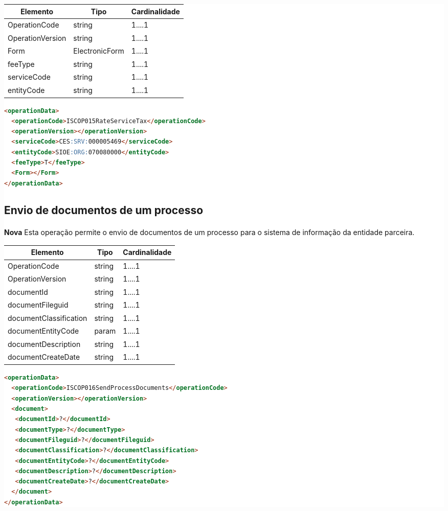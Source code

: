 |Elemento| Tipo | Cardinalidade|
|------------|------------|------------|
|OperationCode|string|1....1|
|OperationVersion|string|1....1|
|Form|ElectronicForm|1....1|
|feeType|string|1....1|
|serviceCode|string|1....1|
|entityCode|string|1....1|

```markdown
<operationData>
  <operationCode>ISCOP015RateServiceTax</operationCode>
  <operationVersion></operationVersion>
  <serviceCode>CES:SRV:000005469</serviceCode>
  <entityCode>SIOE:ORG:070080000</entityCode>   
  <feeType>T</feeType> 
  <Form></Form>
</operationData>
```

## Envio de documentos de um processo
**Nova**
Esta operação permite o envio de documentos de um processo para o sistema de informação da entidade parceira.

|Elemento| Tipo | Cardinalidade|
|------------|------------|------------|
|OperationCode|string|1....1|
|OperationVersion|string|1....1|
|documentId|string|1....1|
|documentFileguid|string|1....1|
|documentClassification|string|1....1|
|documentEntityCode|param|1....1|
|documentDescription|string|1....1|
|documentCreateDate|string|1....1|

```markdown
<operationData>
  <operationCode>ISCOP016SendProcessDocuments</operationCode>
  <operationVersion></operationVersion>
  <document>
   <documentId>?</documentId>
   <documentType>?</documentType>
   <documentFileguid>?</documentFileguid>
   <documentClassification>?</documentClassification>
   <documentEntityCode>?</documentEntityCode>
   <documentDescription>?</documentDescription>
   <documentCreateDate>?</documentCreateDate>
  </document>
</operationData>
```
